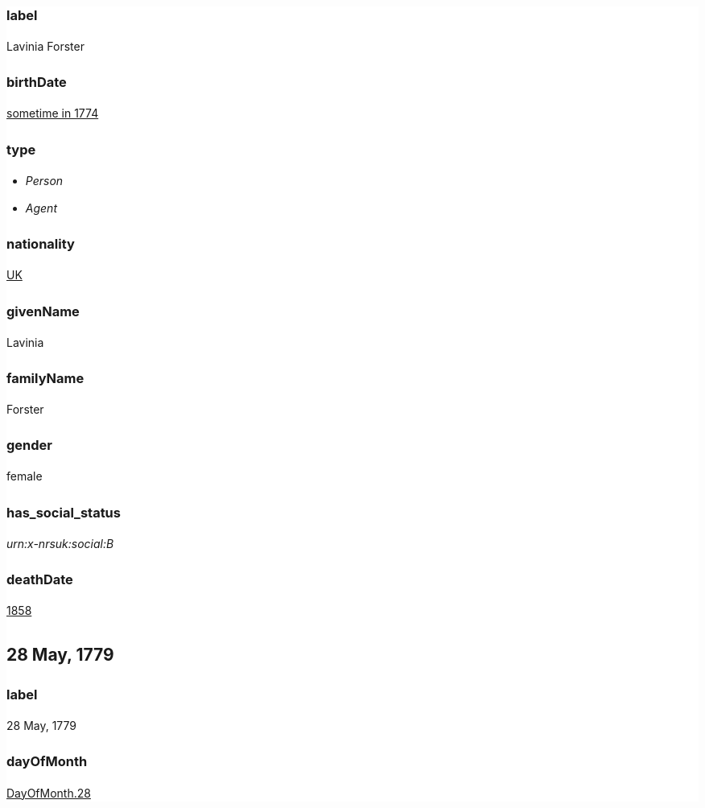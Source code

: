 ### label


Lavinia Forster

### birthDate


[sometime in 1774](#sometime-in-1774)

### type

 - *Person*

 - *Agent*

### nationality


[UK](#UK)

### givenName


Lavinia

### familyName


Forster

### gender


female

### has_social_status


*urn:x-nrsuk:social:B*

### deathDate


[1858](#1858)

## 28 May, 1779

### label


28 May, 1779

### dayOfMonth


[DayOfMonth.28](#DayOfMonth.28)
